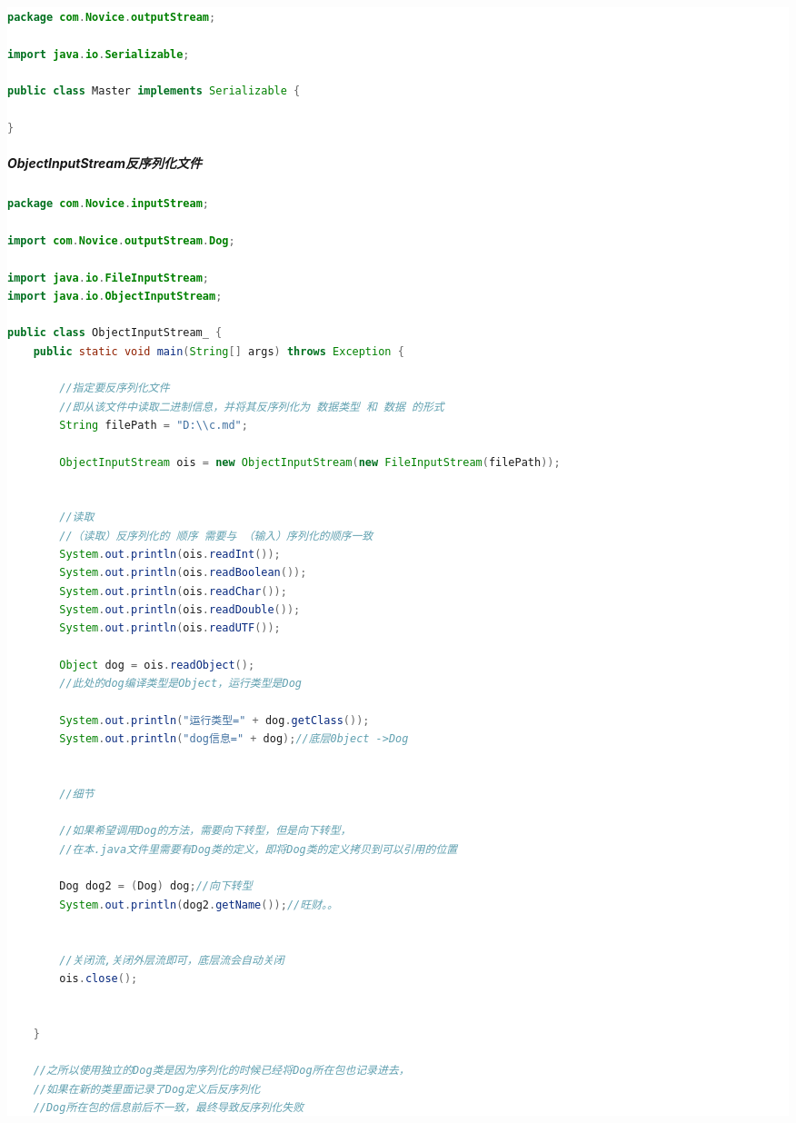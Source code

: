 ```java
package com.Novice.outputStream;

import java.io.Serializable;

public class Master implements Serializable {

}

```

##### ObjectInputStream反序列化文件

```java
package com.Novice.inputStream;

import com.Novice.outputStream.Dog;

import java.io.FileInputStream;
import java.io.ObjectInputStream;

public class ObjectInputStream_ {
    public static void main(String[] args) throws Exception {

        //指定要反序列化文件
        //即从该文件中读取二进制信息，并将其反序列化为 数据类型 和 数据 的形式
        String filePath = "D:\\c.md";

        ObjectInputStream ois = new ObjectInputStream(new FileInputStream(filePath));


        //读取
        //（读取）反序列化的 顺序 需要与 （输入）序列化的顺序一致
        System.out.println(ois.readInt());
        System.out.println(ois.readBoolean());
        System.out.println(ois.readChar());
        System.out.println(ois.readDouble());
        System.out.println(ois.readUTF());

        Object dog = ois.readObject();
        //此处的dog编译类型是Object，运行类型是Dog

        System.out.println("运行类型=" + dog.getClass());
        System.out.println("dog信息=" + dog);//底层0bject ->Dog


        //细节

        //如果希望调用Dog的方法，需要向下转型，但是向下转型，
        //在本.java文件里需要有Dog类的定义，即将Dog类的定义拷贝到可以引用的位置

        Dog dog2 = (Dog) dog;//向下转型
        System.out.println(dog2.getName());//旺财。。


        //关闭流,关闭外层流即可，底层流会自动关闭
        ois.close();


    }

    //之所以使用独立的Dog类是因为序列化的时候已经将Dog所在包也记录进去，
    //如果在新的类里面记录了Dog定义后反序列化
    //Dog所在包的信息前后不一致，最终导致反序列化失败

```
